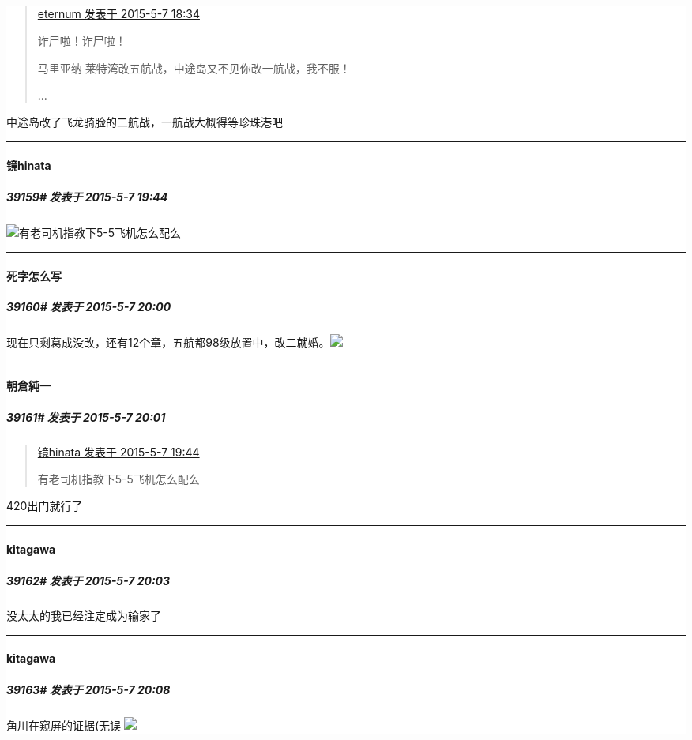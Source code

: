 
<blockquote><a href="httphttps://bbs.saraba1st.com/2b/forum.php?mod=redirect&amp;goto=findpost&amp;pid=28886683&amp;ptid=930880" target="_blank">eternum 发表于 2015-5-7 18:34</a>

诈尸啦！诈尸啦！

马里亚纳 莱特湾改五航战，中途岛又不见你改一航战，我不服！

 ...</blockquote>
中途岛改了飞龙骑脸的二航战，一航战大概得等珍珠港吧


-----

####  镜hinata  
##### 39159#       发表于 2015-5-7 19:44


<img src="https://static.saraba1st.com/image/smiley/face/149.gif" referrerpolicy="no-referrer">有老司机指教下5-5飞机怎么配么


-----

####  死字怎么写  
##### 39160#       发表于 2015-5-7 20:00


现在只剩葛成没改，还有12个章，五航都98级放置中，改二就婚。<img src="https://static.saraba1st.com/image/smiley/face/151.gif" referrerpolicy="no-referrer">


-----

####  朝倉純一  
##### 39161#       发表于 2015-5-7 20:01


<blockquote><a href="httphttps://bbs.saraba1st.com/2b/forum.php?mod=redirect&amp;goto=findpost&amp;pid=28887332&amp;ptid=930880" target="_blank">镜hinata 发表于 2015-5-7 19:44</a>

有老司机指教下5-5飞机怎么配么</blockquote>
420出门就行了


-----

####  kitagawa  
##### 39162#       发表于 2015-5-7 20:03


没太太的我已经注定成为输家了


-----

####  kitagawa  
##### 39163#       发表于 2015-5-7 20:08


角川在窥屏的证据(无误
<img src="http://i78.photobucket.com/albums/j108/kitagawahotaru/20150507-210617_zps6vatp4wg.jpg" referrerpolicy="no-referrer">

